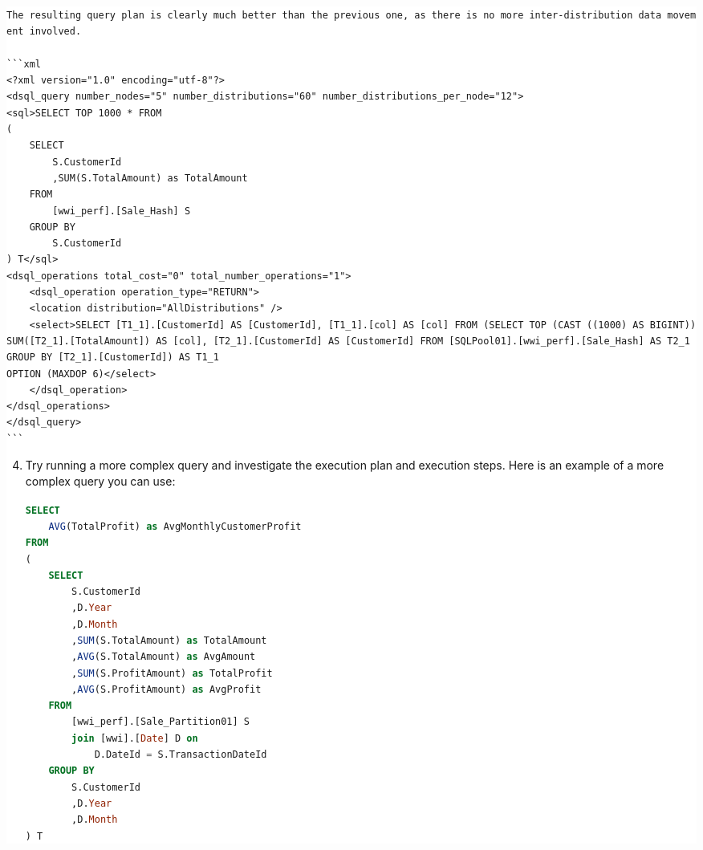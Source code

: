     The resulting query plan is clearly much better than the previous one, as there is no more inter-distribution data movement involved.

    ```xml
    <?xml version="1.0" encoding="utf-8"?>
    <dsql_query number_nodes="5" number_distributions="60" number_distributions_per_node="12">
    <sql>SELECT TOP 1000 * FROM
    (
        SELECT
            S.CustomerId
            ,SUM(S.TotalAmount) as TotalAmount
        FROM
            [wwi_perf].[Sale_Hash] S
        GROUP BY
            S.CustomerId
    ) T</sql>
    <dsql_operations total_cost="0" total_number_operations="1">
        <dsql_operation operation_type="RETURN">
        <location distribution="AllDistributions" />
        <select>SELECT [T1_1].[CustomerId] AS [CustomerId], [T1_1].[col] AS [col] FROM (SELECT TOP (CAST ((1000) AS BIGINT)) SUM([T2_1].[TotalAmount]) AS [col], [T2_1].[CustomerId] AS [CustomerId] FROM [SQLPool01].[wwi_perf].[Sale_Hash] AS T2_1 GROUP BY [T2_1].[CustomerId]) AS T1_1
    OPTION (MAXDOP 6)</select>
        </dsql_operation>
    </dsql_operations>
    </dsql_query>
    ```

4. Try running a more complex query and investigate the execution plan and execution steps. Here is an example of a more complex query you can use:

    ```sql
    SELECT
        AVG(TotalProfit) as AvgMonthlyCustomerProfit
    FROM
    (
        SELECT
            S.CustomerId
            ,D.Year
            ,D.Month
            ,SUM(S.TotalAmount) as TotalAmount
            ,AVG(S.TotalAmount) as AvgAmount
            ,SUM(S.ProfitAmount) as TotalProfit
            ,AVG(S.ProfitAmount) as AvgProfit
        FROM
            [wwi_perf].[Sale_Partition01] S
            join [wwi].[Date] D on
                D.DateId = S.TransactionDateId
        GROUP BY
            S.CustomerId
            ,D.Year
            ,D.Month
    ) T
    ```
